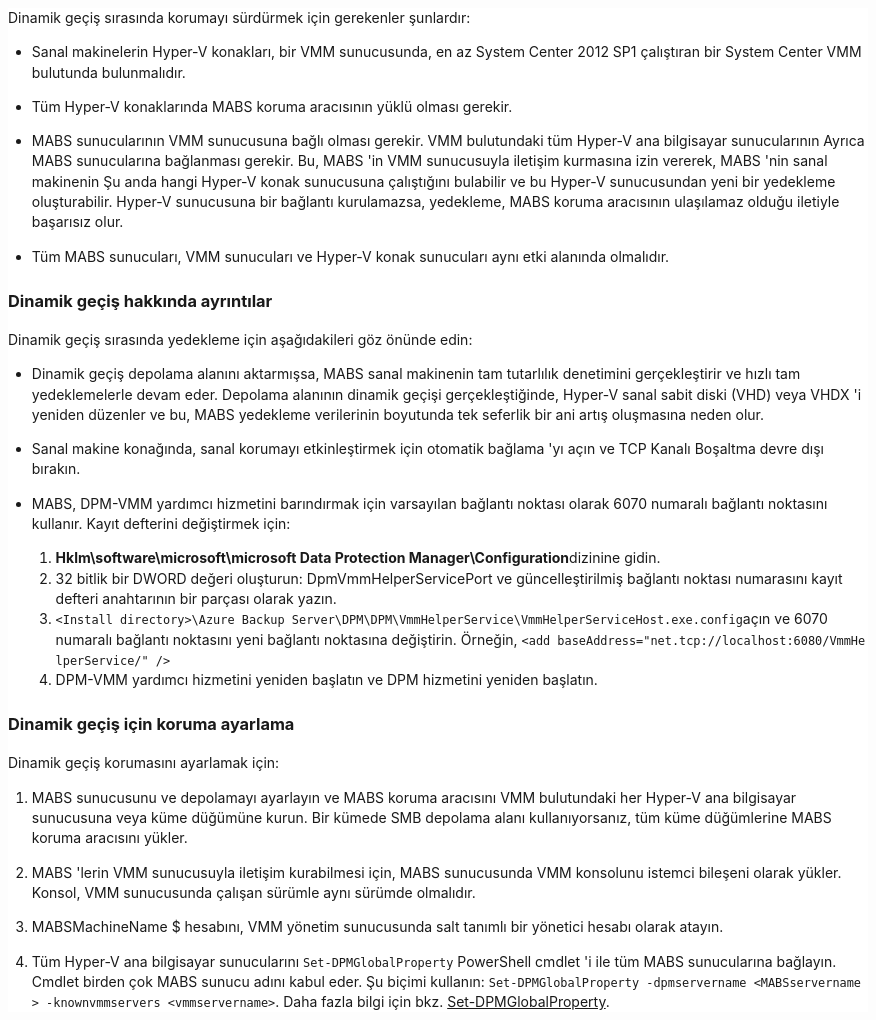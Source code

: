Dinamik geçiş sırasında korumayı sürdürmek için gerekenler şunlardır:

- Sanal makinelerin Hyper-V konakları, bir VMM sunucusunda, en az System Center 2012 SP1 çalıştıran bir System Center VMM bulutunda bulunmalıdır.

- Tüm Hyper-V konaklarında MABS koruma aracısının yüklü olması gerekir.

- MABS sunucularının VMM sunucusuna bağlı olması gerekir. VMM bulutundaki tüm Hyper-V ana bilgisayar sunucularının Ayrıca MABS sunucularına bağlanması gerekir. Bu, MABS 'in VMM sunucusuyla iletişim kurmasına izin vererek, MABS 'nin sanal makinenin Şu anda hangi Hyper-V konak sunucusuna çalıştığını bulabilir ve bu Hyper-V sunucusundan yeni bir yedekleme oluşturabilir. Hyper-V sunucusuna bir bağlantı kurulamazsa, yedekleme, MABS koruma aracısının ulaşılamaz olduğu iletiyle başarısız olur.

- Tüm MABS sunucuları, VMM sunucuları ve Hyper-V konak sunucuları aynı etki alanında olmalıdır.

### <a name="details-about-live-migration"></a>Dinamik geçiş hakkında ayrıntılar

Dinamik geçiş sırasında yedekleme için aşağıdakileri göz önünde edin:

- Dinamik geçiş depolama alanını aktarmışsa, MABS sanal makinenin tam tutarlılık denetimini gerçekleştirir ve hızlı tam yedeklemelerle devam eder. Depolama alanının dinamik geçişi gerçekleştiğinde, Hyper-V sanal sabit diski (VHD) veya VHDX 'i yeniden düzenler ve bu, MABS yedekleme verilerinin boyutunda tek seferlik bir ani artış oluşmasına neden olur.

- Sanal makine konağında, sanal korumayı etkinleştirmek için otomatik bağlama 'yı açın ve TCP Kanalı Boşaltma devre dışı bırakın.

- MABS, DPM-VMM yardımcı hizmetini barındırmak için varsayılan bağlantı noktası olarak 6070 numaralı bağlantı noktasını kullanır. Kayıt defterini değiştirmek için:

    1. **Hklm\software\microsoft\microsoft Data Protection Manager\Configuration**dizinine gidin.
    2. 32 bitlik bir DWORD değeri oluşturun: DpmVmmHelperServicePort ve güncelleştirilmiş bağlantı noktası numarasını kayıt defteri anahtarının bir parçası olarak yazın.
    3. ```<Install directory>\Azure Backup Server\DPM\DPM\VmmHelperService\VmmHelperServiceHost.exe.config```açın ve 6070 numaralı bağlantı noktasını yeni bağlantı noktasına değiştirin. Örneğin, ```<add baseAddress="net.tcp://localhost:6080/VmmHelperService/" />```
    4. DPM-VMM yardımcı hizmetini yeniden başlatın ve DPM hizmetini yeniden başlatın.

### <a name="set-up-protection-for-live-migration"></a>Dinamik geçiş için koruma ayarlama

Dinamik geçiş korumasını ayarlamak için:

1. MABS sunucusunu ve depolamayı ayarlayın ve MABS koruma aracısını VMM bulutundaki her Hyper-V ana bilgisayar sunucusuna veya küme düğümüne kurun. Bir kümede SMB depolama alanı kullanıyorsanız, tüm küme düğümlerine MABS koruma aracısını yükler.

2. MABS 'lerin VMM sunucusuyla iletişim kurabilmesi için, MABS sunucusunda VMM konsolunu istemci bileşeni olarak yükler. Konsol, VMM sunucusunda çalışan sürümle aynı sürümde olmalıdır.

3. MABSMachineName $ hesabını, VMM yönetim sunucusunda salt tanımlı bir yönetici hesabı olarak atayın.

4. Tüm Hyper-V ana bilgisayar sunucularını `Set-DPMGlobalProperty` PowerShell cmdlet 'i ile tüm MABS sunucularına bağlayın. Cmdlet birden çok MABS sunucu adını kabul eder. Şu biçimi kullanın: `Set-DPMGlobalProperty -dpmservername <MABSservername> -knownvmmservers <vmmservername>`. Daha fazla bilgi için bkz. [Set-DPMGlobalProperty](https://technet.microsoft.com/library/hh881752.aspx).
